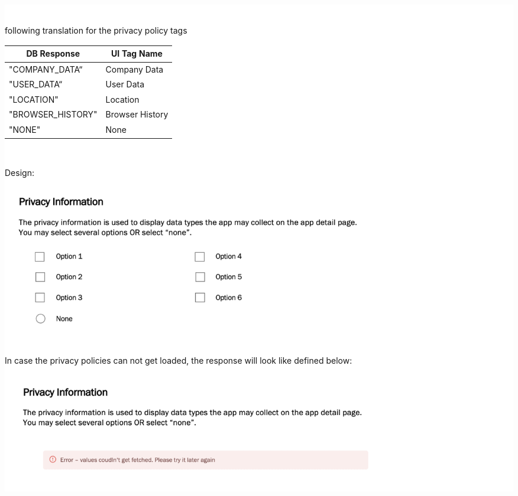 <br>

following translation for the privacy policy tags

| DB Response       | UI Tag Name     |
| ----------------- | --------------- |
| "COMPANY_DATA“    | Company Data    |
| "USER_DATA“       | User Data       |
| "LOCATION"        | Location        |
| "BROWSER_HISTORY" | Browser History |
| "NONE"            | None            |

<br>

Design:

<img width="676" alt="image" src="https://raw.githubusercontent.com/eclipse-tractusx/portal-assets/main/docs/static/privacy-information-selection-options.png">

<br>

In case the privacy policies can not get loaded, the response will look like defined below:

<img width="658" alt="image" src="https://raw.githubusercontent.com/eclipse-tractusx/portal-assets/main/docs/static/privacy-information-error.png">
